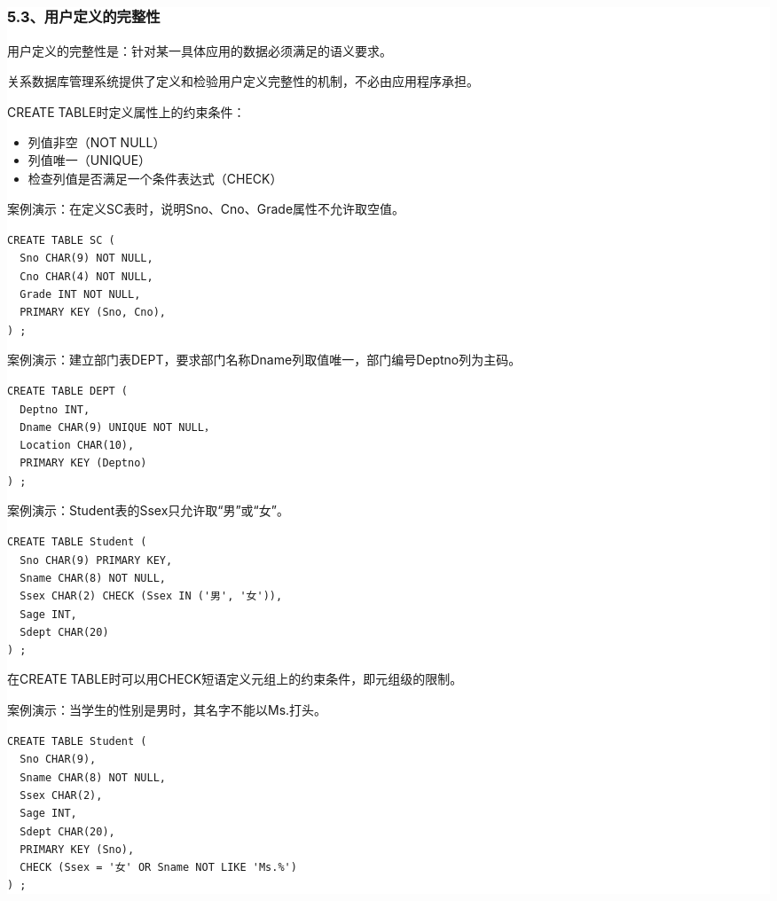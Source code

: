 
### 5.3、用户定义的完整性

用户定义的完整性是：针对某一具体应用的数据必须满足的语义要求。

关系数据库管理系统提供了定义和检验用户定义完整性的机制，不必由应用程序承担。

CREATE TABLE时定义属性上的约束条件：

*   列值非空（NOT NULL）
*   列值唯一（UNIQUE）
*   检查列值是否满足一个条件表达式（CHECK）

案例演示：在定义SC表时，说明Sno、Cno、Grade属性不允许取空值。

    CREATE TABLE SC (
      Sno CHAR(9) NOT NULL,
      Cno CHAR(4) NOT NULL,
      Grade INT NOT NULL,
      PRIMARY KEY (Sno, Cno),
    ) ;


案例演示：建立部门表DEPT，要求部门名称Dname列取值唯一，部门编号Deptno列为主码。

    CREATE TABLE DEPT (
      Deptno INT,
      Dname CHAR(9) UNIQUE NOT NULL， 
      Location CHAR(10),
      PRIMARY KEY (Deptno)
    ) ;


案例演示：Student表的Ssex只允许取“男”或“女”。

    CREATE TABLE Student (
      Sno CHAR(9) PRIMARY KEY,
      Sname CHAR(8) NOT NULL,
      Ssex CHAR(2) CHECK (Ssex IN ('男', '女')),
      Sage INT,
      Sdept CHAR(20)
    ) ;


在CREATE TABLE时可以用CHECK短语定义元组上的约束条件，即元组级的限制。

案例演示：当学生的性别是男时，其名字不能以Ms.打头。

    CREATE TABLE Student (
      Sno CHAR(9),
      Sname CHAR(8) NOT NULL,
      Ssex CHAR(2),
      Sage INT,
      Sdept CHAR(20),
      PRIMARY KEY (Sno),
      CHECK (Ssex = '女' OR Sname NOT LIKE 'Ms.%')
    ) ;
